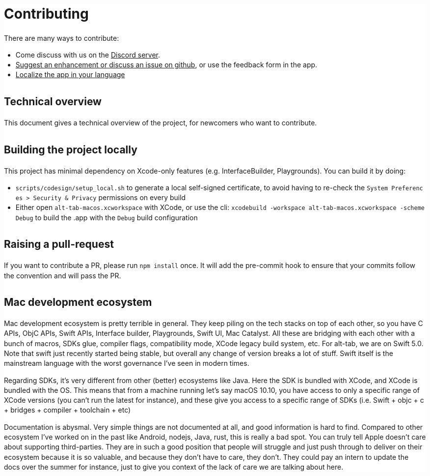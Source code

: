 # Contributing

There are many ways to contribute:

* Come discuss with us on the [Discord server](https://discord.gg/CVEPeDufJa).
* [Suggest an enhancement or discuss an issue on github](https://github.com/lwouis/alt-tab-macos/issues), or use the feedback form in the app.
* [Localize the app in your language](https://poeditor.com/join/project/8AOEZ0eAZE)

## Technical overview

This document gives a technical overview of the project, for newcomers who want to contribute.

## Building the project locally

This project has minimal dependency on Xcode-only features (e.g. InterfaceBuilder, Playgrounds). You can build it by doing:

* `scripts/codesign/setup_local.sh` to generate a local self-signed certificate, to avoid having to re-check the `System Preferences > Security & Privacy` permissions on every build
* Either open `alt-tab-macos.xcworkspace` with XCode, or use the cli: `xcodebuild -workspace alt-tab-macos.xcworkspace -scheme Debug` to build the .app with the `Debug` build configuration

## Raising a pull-request

If you want to contribute a PR, please run `npm install` once. It will add the pre-commit hook to ensure that your commits follow the convention and will pass the PR.

## Mac development ecosystem

Mac development ecosystem is pretty terrible in general. They keep piling on the tech stacks on top of each other, so you have C APIs, ObjC APIs, Swift APIs, Interface builder, Playgrounds, Swift UI, Mac Catalyst. All these are bridging with each other with a bunch of macros, SDKs glue, compiler flags, compatibility mode, XCode legacy build system, etc. For alt-tab, we are on Swift 5.0. Note that swift just recently started being stable, but overall any change of version breaks a lot of stuff. Swift itself is the mainstream language with the worst governance I’ve seen in modern times.

Regarding SDKs, it’s very different from other (better) ecosystems like Java. Here the SDK is bundled with XCode, and XCode is bundled with the OS. This means that from a machine running let’s say macOS 10.10, you have access to only a specific range of XCode versions (you can’t run the latest for instance), and these give you access to a specific range of SDKs (i.e. Swift + objc + c + bridges + compiler + toolchain + etc)

Documentation is abysmal. Very simple things are not documented at all, and good information is hard to find. Compared to other ecosystem I’ve worked on in the past like Android, nodejs, Java, rust, this is really a bad spot. You can truly tell Apple doesn’t care about supporting third-parties. They are in such a good position that people will struggle and just push through to deliver on their ecosystem because it is so valuable, and because they don’t have to care, they don’t. They could pay an intern to update the docs over the summer for instance, just to give you context of the lack of care we are talking about here.
